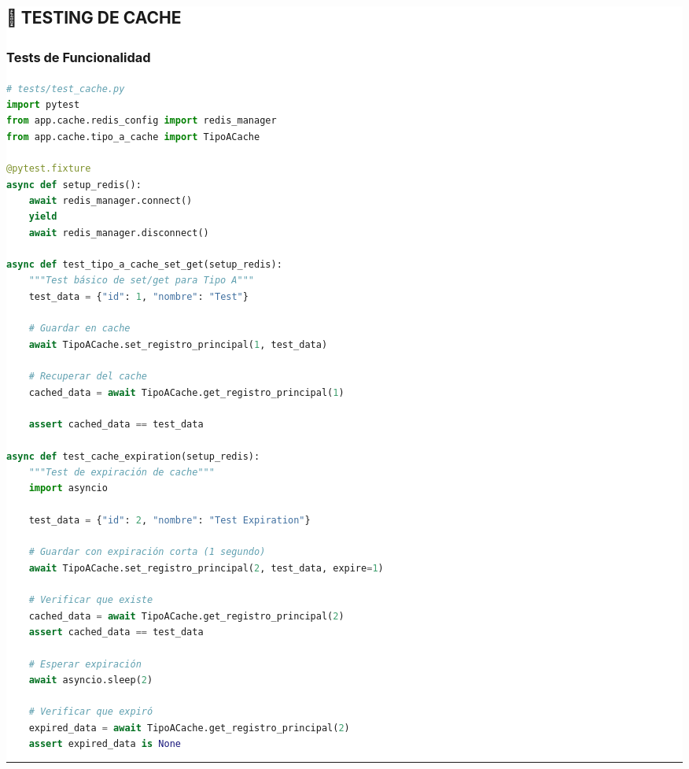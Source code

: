 
## 🧪 **TESTING DE CACHE**

### **Tests de Funcionalidad**

```python
# tests/test_cache.py
import pytest
from app.cache.redis_config import redis_manager
from app.cache.tipo_a_cache import TipoACache

@pytest.fixture
async def setup_redis():
    await redis_manager.connect()
    yield
    await redis_manager.disconnect()

async def test_tipo_a_cache_set_get(setup_redis):
    """Test básico de set/get para Tipo A"""
    test_data = {"id": 1, "nombre": "Test"}

    # Guardar en cache
    await TipoACache.set_registro_principal(1, test_data)

    # Recuperar del cache
    cached_data = await TipoACache.get_registro_principal(1)

    assert cached_data == test_data

async def test_cache_expiration(setup_redis):
    """Test de expiración de cache"""
    import asyncio

    test_data = {"id": 2, "nombre": "Test Expiration"}

    # Guardar con expiración corta (1 segundo)
    await TipoACache.set_registro_principal(2, test_data, expire=1)

    # Verificar que existe
    cached_data = await TipoACache.get_registro_principal(2)
    assert cached_data == test_data

    # Esperar expiración
    await asyncio.sleep(2)

    # Verificar que expiró
    expired_data = await TipoACache.get_registro_principal(2)
    assert expired_data is None
```

---
